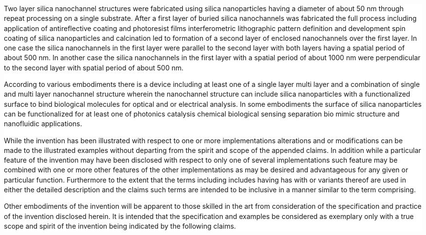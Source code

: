 Two layer silica nanochannel structures were fabricated using silica nanoparticles having a diameter of about 50 nm through repeat processing on a single substrate. After a first layer of buried silica nanochannels was fabricated the full process including application of antireflective coating and photoresist films interferometric lithographic pattern definition and development spin coating of silica nanoparticles and calcination led to formation of a second layer of enclosed nanochannels over the first layer. In one case the silica nanochannels in the first layer were parallel to the second layer with both layers having a spatial period of about 500 nm. In another case the silica nanochannels in the first layer with a spatial period of about 1000 nm were perpendicular to the second layer with spatial period of about 500 nm.

According to various embodiments there is a device including at least one of a single layer multi layer and a combination of single and multi layer nanochannel structure wherein the nanochannel structure can include silica nanoparticles with a functionalized surface to bind biological molecules for optical and or electrical analysis. In some embodiments the surface of silica nanoparticles can be functionalized for at least one of photonics catalysis chemical biological sensing separation bio mimic structure and nanofluidic applications.

While the invention has been illustrated with respect to one or more implementations alterations and or modifications can be made to the illustrated examples without departing from the spirit and scope of the appended claims. In addition while a particular feature of the invention may have been disclosed with respect to only one of several implementations such feature may be combined with one or more other features of the other implementations as may be desired and advantageous for any given or particular function. Furthermore to the extent that the terms including includes having has with or variants thereof are used in either the detailed description and the claims such terms are intended to be inclusive in a manner similar to the term comprising. 

Other embodiments of the invention will be apparent to those skilled in the art from consideration of the specification and practice of the invention disclosed herein. It is intended that the specification and examples be considered as exemplary only with a true scope and spirit of the invention being indicated by the following claims.

